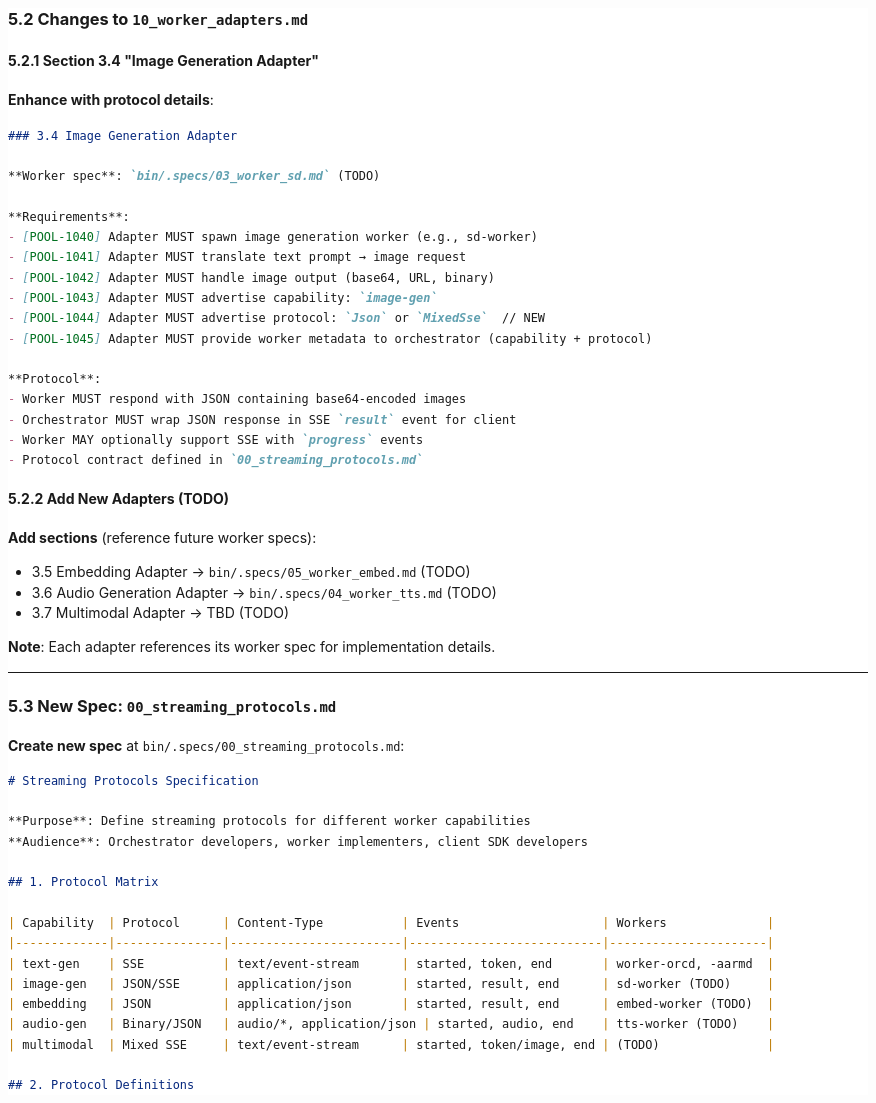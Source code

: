 
### 5.2 Changes to `10_worker_adapters.md`

#### 5.2.1 Section 3.4 "Image Generation Adapter"

**Enhance with protocol details**:

```markdown
### 3.4 Image Generation Adapter

**Worker spec**: `bin/.specs/03_worker_sd.md` (TODO)

**Requirements**:
- [POOL-1040] Adapter MUST spawn image generation worker (e.g., sd-worker)
- [POOL-1041] Adapter MUST translate text prompt → image request
- [POOL-1042] Adapter MUST handle image output (base64, URL, binary)
- [POOL-1043] Adapter MUST advertise capability: `image-gen`
- [POOL-1044] Adapter MUST advertise protocol: `Json` or `MixedSse`  // NEW
- [POOL-1045] Adapter MUST provide worker metadata to orchestrator (capability + protocol)

**Protocol**:
- Worker MUST respond with JSON containing base64-encoded images
- Orchestrator MUST wrap JSON response in SSE `result` event for client
- Worker MAY optionally support SSE with `progress` events
- Protocol contract defined in `00_streaming_protocols.md`
```

#### 5.2.2 Add New Adapters (TODO)

**Add sections** (reference future worker specs):
- 3.5 Embedding Adapter → `bin/.specs/05_worker_embed.md` (TODO)
- 3.6 Audio Generation Adapter → `bin/.specs/04_worker_tts.md` (TODO)
- 3.7 Multimodal Adapter → TBD (TODO)

**Note**: Each adapter references its worker spec for implementation details.

---

### 5.3 New Spec: `00_streaming_protocols.md`

**Create new spec** at `bin/.specs/00_streaming_protocols.md`:

```markdown
# Streaming Protocols Specification

**Purpose**: Define streaming protocols for different worker capabilities
**Audience**: Orchestrator developers, worker implementers, client SDK developers

## 1. Protocol Matrix

| Capability  | Protocol      | Content-Type           | Events                    | Workers              |
|-------------|---------------|------------------------|---------------------------|----------------------|
| text-gen    | SSE           | text/event-stream      | started, token, end       | worker-orcd, -aarmd  |
| image-gen   | JSON/SSE      | application/json       | started, result, end      | sd-worker (TODO)     |
| embedding   | JSON          | application/json       | started, result, end      | embed-worker (TODO)  |
| audio-gen   | Binary/JSON   | audio/*, application/json | started, audio, end    | tts-worker (TODO)    |
| multimodal  | Mixed SSE     | text/event-stream      | started, token/image, end | (TODO)               |

## 2. Protocol Definitions

```